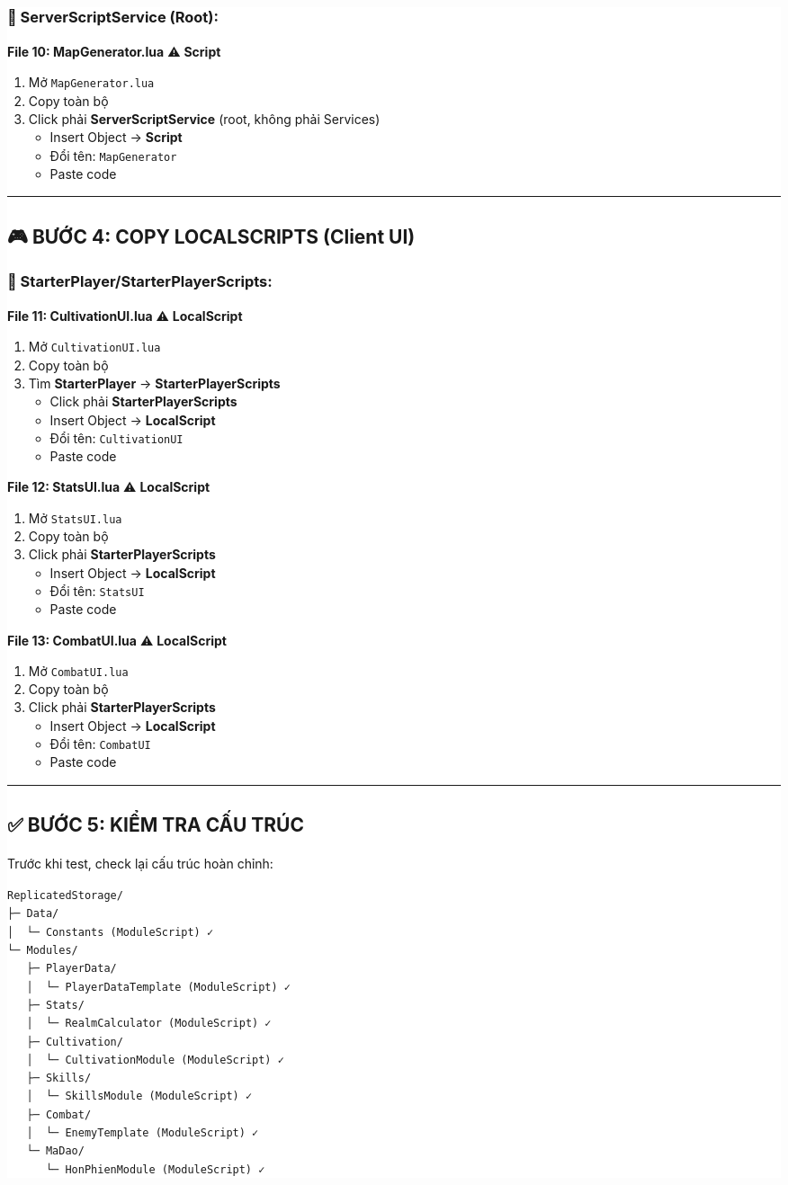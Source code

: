 
### 📂 ServerScriptService (Root):

**File 10: MapGenerator.lua** ⚠️ **Script**
1. Mở `MapGenerator.lua`
2. Copy toàn bộ
3. Click phải **ServerScriptService** (root, không phải Services)
   - Insert Object → **Script**
   - Đổi tên: `MapGenerator`
   - Paste code

---

## 🎮 BƯỚC 4: COPY LOCALSCRIPTS (Client UI)

### 📂 StarterPlayer/StarterPlayerScripts:

**File 11: CultivationUI.lua** ⚠️ **LocalScript**
1. Mở `CultivationUI.lua`
2. Copy toàn bộ
3. Tìm **StarterPlayer** → **StarterPlayerScripts**
   - Click phải **StarterPlayerScripts**
   - Insert Object → **LocalScript**
   - Đổi tên: `CultivationUI`
   - Paste code

**File 12: StatsUI.lua** ⚠️ **LocalScript**
1. Mở `StatsUI.lua`
2. Copy toàn bộ
3. Click phải **StarterPlayerScripts**
   - Insert Object → **LocalScript**
   - Đổi tên: `StatsUI`
   - Paste code

**File 13: CombatUI.lua** ⚠️ **LocalScript**
1. Mở `CombatUI.lua`
2. Copy toàn bộ
3. Click phải **StarterPlayerScripts**
   - Insert Object → **LocalScript**
   - Đổi tên: `CombatUI`
   - Paste code

---

## ✅ BƯỚC 5: KIỂM TRA CẤU TRÚC

Trước khi test, check lại cấu trúc hoàn chỉnh:

```
ReplicatedStorage/
├─ Data/
│  └─ Constants (ModuleScript) ✓
└─ Modules/
   ├─ PlayerData/
   │  └─ PlayerDataTemplate (ModuleScript) ✓
   ├─ Stats/
   │  └─ RealmCalculator (ModuleScript) ✓
   ├─ Cultivation/
   │  └─ CultivationModule (ModuleScript) ✓
   ├─ Skills/
   │  └─ SkillsModule (ModuleScript) ✓
   ├─ Combat/
   │  └─ EnemyTemplate (ModuleScript) ✓
   └─ MaDao/
      └─ HonPhienModule (ModuleScript) ✓
```